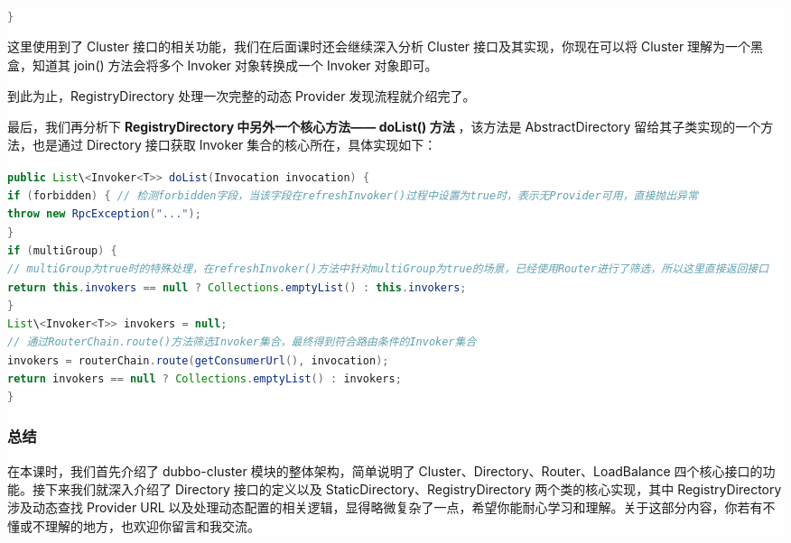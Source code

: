 ```java
}
```

这里使用到了 Cluster 接口的相关功能，我们在后面课时还会继续深入分析 Cluster 接口及其实现，你现在可以将 Cluster 理解为一个黑盒，知道其 join() 方法会将多个 Invoker 对象转换成一个 Invoker 对象即可。

到此为止，RegistryDirectory 处理一次完整的动态 Provider 发现流程就介绍完了。

最后，我们再分析下 **RegistryDirectory 中另外一个核心方法—— doList() 方法** ，该方法是 AbstractDirectory 留给其子类实现的一个方法，也是通过 Directory 接口获取 Invoker 集合的核心所在，具体实现如下：

```java
public List\<Invoker<T>> doList(Invocation invocation) {
if (forbidden) { // 检测forbidden字段，当该字段在refreshInvoker()过程中设置为true时，表示无Provider可用，直接抛出异常
throw new RpcException("...");
}
if (multiGroup) {
// multiGroup为true时的特殊处理，在refreshInvoker()方法中针对multiGroup为true的场景，已经使用Router进行了筛选，所以这里直接返回接口
return this.invokers == null ? Collections.emptyList() : this.invokers;
}
List\<Invoker<T>> invokers = null;
// 通过RouterChain.route()方法筛选Invoker集合，最终得到符合路由条件的Invoker集合
invokers = routerChain.route(getConsumerUrl(), invocation);
return invokers == null ? Collections.emptyList() : invokers;
}
```

### 总结

在本课时，我们首先介绍了 dubbo-cluster 模块的整体架构，简单说明了 Cluster、Directory、Router、LoadBalance 四个核心接口的功能。接下来我们就深入介绍了 Directory 接口的定义以及 StaticDirectory、RegistryDirectory 两个类的核心实现，其中 RegistryDirectory 涉及动态查找 Provider URL 以及处理动态配置的相关逻辑，显得略微复杂了一点，希望你能耐心学习和理解。关于这部分内容，你若有不懂或不理解的地方，也欢迎你留言和我交流。
```
